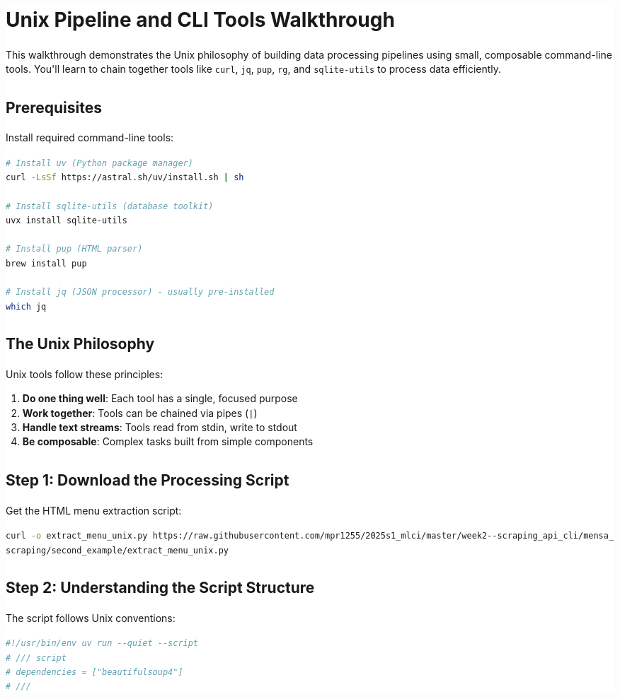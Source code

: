 # Unix Pipeline and CLI Tools Walkthrough

This walkthrough demonstrates the Unix philosophy of building data processing pipelines using small, composable command-line tools. You'll learn to chain together tools like `curl`, `jq`, `pup`, `rg`, and `sqlite-utils` to process data efficiently.

## Prerequisites

Install required command-line tools:

```bash
# Install uv (Python package manager)
curl -LsSf https://astral.sh/uv/install.sh | sh

# Install sqlite-utils (database toolkit)
uvx install sqlite-utils

# Install pup (HTML parser)
brew install pup

# Install jq (JSON processor) - usually pre-installed
which jq
```

## The Unix Philosophy

Unix tools follow these principles:
1. **Do one thing well**: Each tool has a single, focused purpose
2. **Work together**: Tools can be chained via pipes (`|`)
3. **Handle text streams**: Tools read from stdin, write to stdout
4. **Be composable**: Complex tasks built from simple components

## Step 1: Download the Processing Script

Get the HTML menu extraction script:

```bash
curl -o extract_menu_unix.py https://raw.githubusercontent.com/mpr1255/2025s1_mlci/master/week2--scraping_api_cli/mensa_scraping/second_example/extract_menu_unix.py
```

## Step 2: Understanding the Script Structure

The script follows Unix conventions:

```python
#!/usr/bin/env uv run --quiet --script
# /// script
# dependencies = ["beautifulsoup4"]
# ///
```
